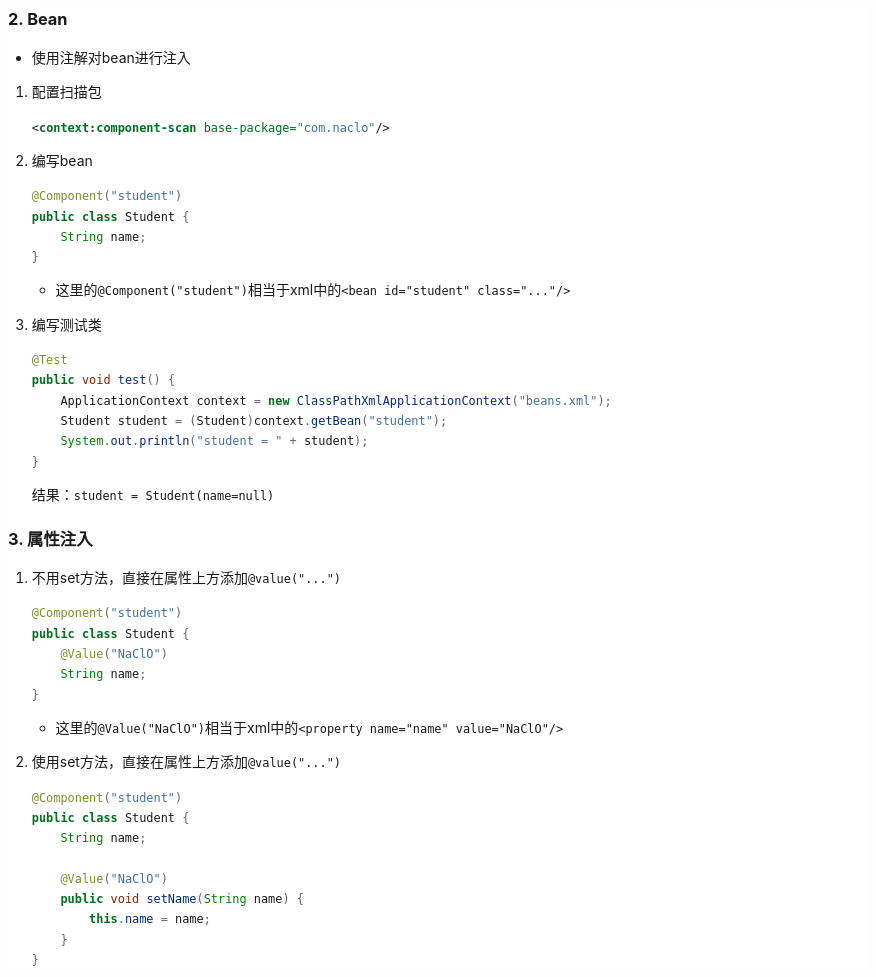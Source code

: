 ### 2. Bean

* 使用注解对bean进行注入

1. 配置扫描包

   ````xml
   <context:component-scan base-package="com.naclo"/>
   ````

2. 编写bean

   ````java
   @Component("student")
   public class Student {
       String name;
   }
   ````

   * 这里的`@Component("student")`相当于xml中的`<bean id="student" class="..."/>`

3. 编写测试类

   ````java
   @Test
   public void test() {
       ApplicationContext context = new ClassPathXmlApplicationContext("beans.xml");
       Student student = (Student)context.getBean("student");
       System.out.println("student = " + student);
   }
   ````

   结果：`student = Student(name=null)`

### 3. 属性注入

1. 不用set方法，直接在属性上方添加`@value("...")`

   ````java
   @Component("student")
   public class Student {
       @Value("NaClO")
       String name;
   }
   ````

   * 这里的`@Value("NaClO")`相当于xml中的`<property name="name" value="NaClO"/>`

2. 使用set方法，直接在属性上方添加`@value("...")`

   ````java
   @Component("student")
   public class Student {
       String name;
   
       @Value("NaClO")
       public void setName(String name) {
           this.name = name;
       }
   }
   ````

